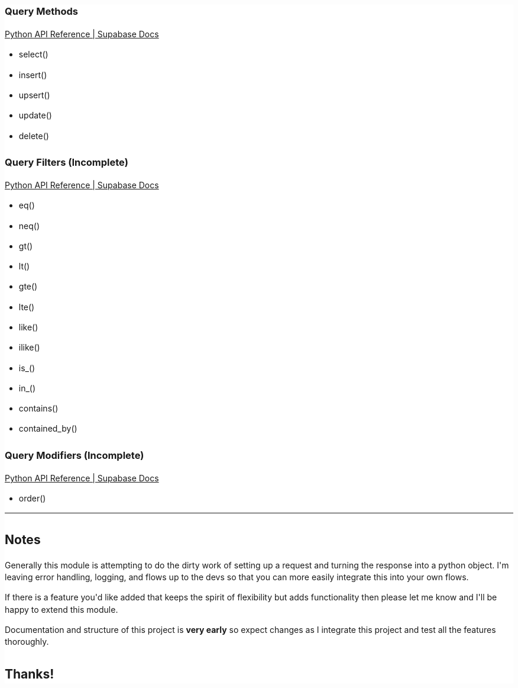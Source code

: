 ### Query Methods

[Python API Reference | Supabase Docs](https://supabase.com/docs/reference/python/select)

- select()

- insert()

- upsert()

- update()

- delete()

### Query Filters (Incomplete)

[Python API Reference | Supabase Docs](https://supabase.com/docs/reference/python/using-filters)

- eq()

- neq()

- gt()

- lt()

- gte()

- lte()

- like()

- ilike()

- is_()

- in_()

- contains()

- contained_by()

### Query Modifiers (Incomplete)

[Python API Reference | Supabase Docs](https://supabase.com/docs/reference/python/using-modifiers)

- order()

---

## Notes

Generally this module is attempting to do the dirty work of setting up a request and turning the response into a python object. I'm leaving error handling, logging, and flows up to the devs so that you can more easily integrate this into your own flows.

If there is a feature you'd like added that keeps the spirit of flexibility but adds functionality then please let me know and I'll be happy to extend this module.

Documentation and structure of this project is **very early** so expect changes as I integrate this project and test all the features thoroughly.

## Thanks!
